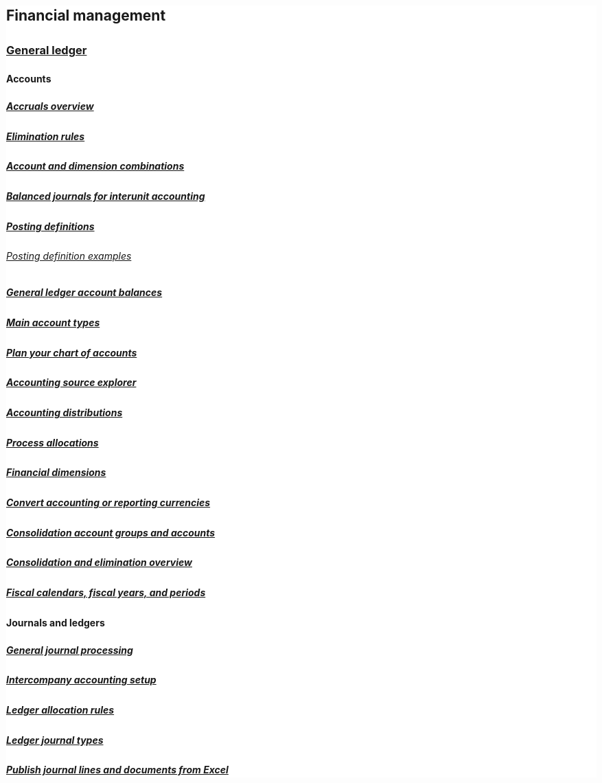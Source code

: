 ## Financial management

### [General ledger](financials/general-ledger/general-ledger.md)
#### Accounts
##### [Accruals overview](financials/general-ledger/accruals-overview.md)
##### [Elimination rules](financials/general-ledger/elimination-rules.md)
##### [Account and dimension combinations](financials/general-ledger/enter-account-dimension-combinations-segmented-entry-control.md)
##### [Balanced journals for interunit accounting](financials/general-ledger/example-balanced-journals-interunit-accounting.md)
##### [Posting definitions](financials/general-ledger/posting-definitions.md)
###### [Posting definition examples ](financials/general-ledger/example-posting-definitions.md)
##### [General ledger account balances](financials/general-ledger/general-ledger-account-balances.md)
##### [Main account types](financials/general-ledger/main-account-types.md)
##### [Plan your chart of accounts](financials/general-ledger/plan-chart-of-accounts.md)
##### [Accounting source explorer](financials/accounts-payable/accounting-source-explorer.md)
##### [Accounting distributions](financials/accounts-payable/accounting-distributions.md)
##### [Process allocations](financials/general-ledger/process-allocations.md)
##### [Financial dimensions](financials/general-ledger/financial-dimensions.md)
##### [Convert accounting or reporting currencies](financials/general-ledger/convert-accounting-reporting-currencies.md)
##### [Consolidation account groups and accounts](financials/budgeting/consolidation-account-groups-consolidation-accounts.md)
##### [Consolidation and elimination overview](financials/budgeting/consolidation-elimination-overview.md)
##### [Fiscal calendars, fiscal years, and periods](financials/budgeting/fiscal-calendars-fiscal-years-periods.md)
#### Journals and ledgers
##### [General journal processing](financials/general-ledger/general-journal-processing.md)
##### [Intercompany accounting setup](financials/general-ledger/intercompany-accounting-setup.md)
##### [Ledger allocation rules](financials/general-ledger/ledger-allocation-rules.md)
##### [Ledger journal types](financials/general-ledger/ledger-journal-types.md)
##### [Publish journal lines and documents from Excel](financials/general-ledger/open-lines-excel-journals-documents.md)